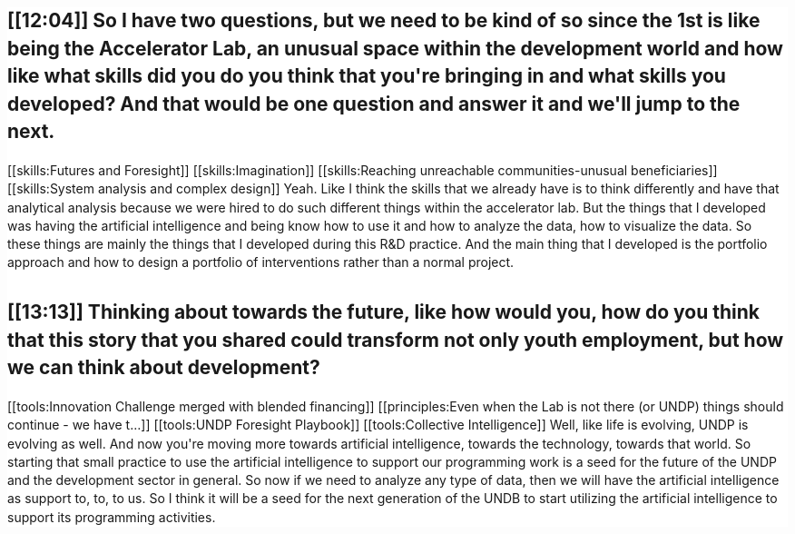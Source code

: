 ## [[12:04]] So I have two questions, but we need to be kind of so since the 1st is like being the Accelerator Lab, an unusual space within the development world and how like what skills did you do you think that you're bringing in and what skills you developed? And that would be one question and answer it and we'll jump to the next\.

[[skills:Futures and Foresight]]
[[skills:Imagination]]
[[skills:Reaching unreachable communities-unusual beneficiaries]]
[[skills:System analysis and complex design]]
Yeah\. Like I think the skills that we already have is to think differently and have that analytical analysis because we were hired to do such different things within the accelerator lab\. But the things that I developed was having the artificial intelligence and being know how to use it and how to analyze the data, how to visualize the data\. So these things are mainly the things that I developed during this R&D practice\. And the main thing that I developed is the portfolio approach and how to design a portfolio of interventions rather than a normal project\.

## [[13:13]] Thinking about towards the future, like how would you, how do you think that this story that you shared could transform not only youth employment, but how we can think about development?

[[tools:Innovation Challenge merged with blended financing]]
[[principles:Even when the Lab is not there (or UNDP) things should continue - we have t…]]
[[tools:UNDP Foresight Playbook]]
[[tools:Collective Intelligence]]
Well, like life is evolving, UNDP is evolving as well\. And now you're moving more towards artificial intelligence, towards the technology, towards that world\. So starting that small practice to use the artificial intelligence to support our programming work is a seed for the future of the UNDP and the development sector in general\. So now if we need to analyze any type of data, then we will have the artificial intelligence as support to, to, to us\. So I think it will be a seed for the next generation of the UNDB to start utilizing the artificial intelligence to support its programming activities\.
